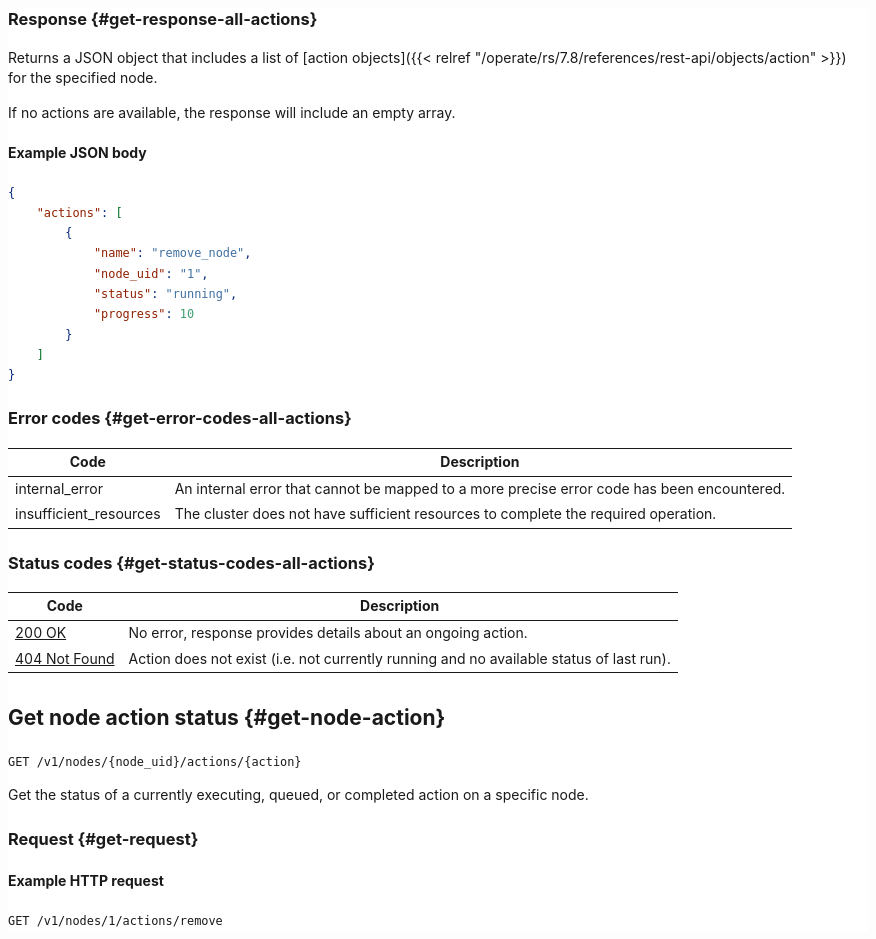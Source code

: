 ### Response {#get-response-all-actions}

Returns a JSON object that includes a list of [action objects]({{< relref "/operate/rs/7.8/references/rest-api/objects/action" >}}) for the specified node.

If no actions are available, the response will include an empty array.

#### Example JSON body

```json
{
    "actions": [
        {
            "name": "remove_node",
            "node_uid": "1",
            "status": "running",
            "progress": 10
        }
    ]
}
```

### Error codes {#get-error-codes-all-actions}

| Code | Description |
|------|-------------|
| internal_error | An internal error that cannot be mapped to a more precise error code has been encountered. |
| insufficient_resources | The cluster does not have sufficient resources to complete the required operation. |

### Status codes {#get-status-codes-all-actions}

| Code | Description |
|------|-------------|
| [200 OK](http://www.w3.org/Protocols/rfc2616/rfc2616-sec10.html#sec10.2.1) | No error, response provides details about an ongoing action. |
| [404&nbsp;Not&nbsp;Found](http://www.w3.org/Protocols/rfc2616/rfc2616-sec10.html#sec10.4.5) | Action does not exist (i.e. not currently running and no available status of last run). |

## Get node action status {#get-node-action}

```sh
GET /v1/nodes/{node_uid}/actions/{action}
```

Get the status of a currently executing, queued, or completed action on a specific node.

### Request {#get-request}

#### Example HTTP request

```sh
GET /v1/nodes/1/actions/remove
```
